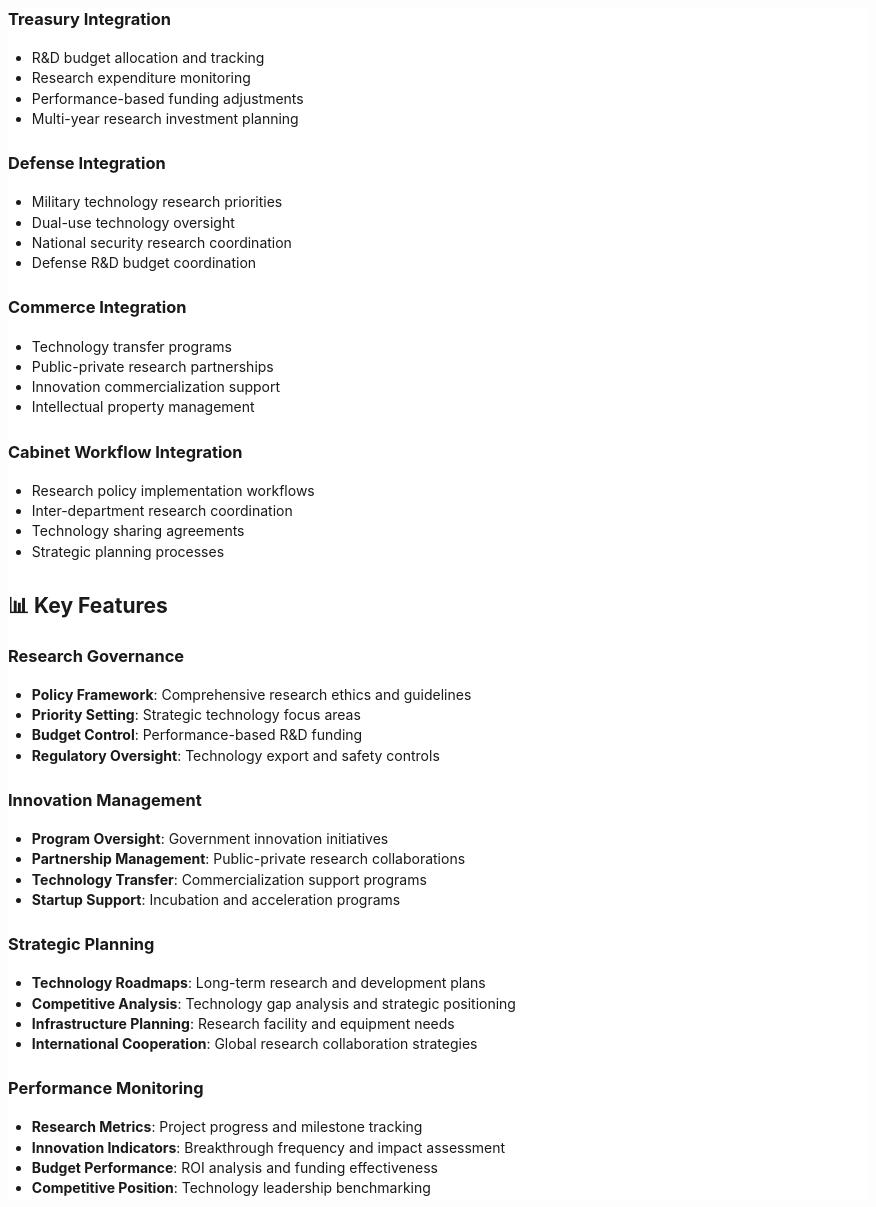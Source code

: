 ### Treasury Integration
- R&D budget allocation and tracking
- Research expenditure monitoring
- Performance-based funding adjustments
- Multi-year research investment planning

### Defense Integration
- Military technology research priorities
- Dual-use technology oversight
- National security research coordination
- Defense R&D budget coordination

### Commerce Integration
- Technology transfer programs
- Public-private research partnerships
- Innovation commercialization support
- Intellectual property management

### Cabinet Workflow Integration
- Research policy implementation workflows
- Inter-department research coordination
- Technology sharing agreements
- Strategic planning processes

## 📊 Key Features

### Research Governance
- **Policy Framework**: Comprehensive research ethics and guidelines
- **Priority Setting**: Strategic technology focus areas
- **Budget Control**: Performance-based R&D funding
- **Regulatory Oversight**: Technology export and safety controls

### Innovation Management
- **Program Oversight**: Government innovation initiatives
- **Partnership Management**: Public-private research collaborations
- **Technology Transfer**: Commercialization support programs
- **Startup Support**: Incubation and acceleration programs

### Strategic Planning
- **Technology Roadmaps**: Long-term research and development plans
- **Competitive Analysis**: Technology gap analysis and strategic positioning
- **Infrastructure Planning**: Research facility and equipment needs
- **International Cooperation**: Global research collaboration strategies

### Performance Monitoring
- **Research Metrics**: Project progress and milestone tracking
- **Innovation Indicators**: Breakthrough frequency and impact assessment
- **Budget Performance**: ROI analysis and funding effectiveness
- **Competitive Position**: Technology leadership benchmarking
